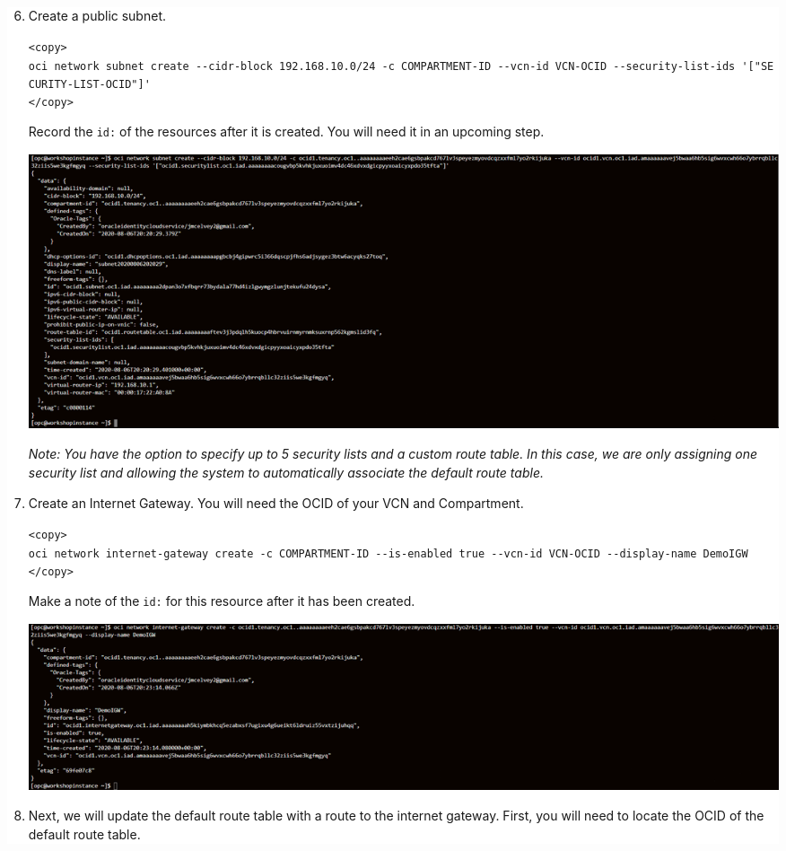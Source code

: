6. Create a public subnet.
    ```
    <copy>
    oci network subnet create --cidr-block 192.168.10.0/24 -c COMPARTMENT-ID --vcn-id VCN-OCID --security-list-ids '["SECURITY-LIST-OCID"]'
    </copy>
    ```
    Record the ``id:`` of the resources after it is created.  You will need it in an upcoming step.

    ![](images/CLI_014.png " ")

    *Note: You have the option to specify up to 5 security lists and a custom route table.  In this case, we are only assigning one security list and allowing the system to automatically associate the default route table.*

7. Create an Internet Gateway.  You will need the OCID of your VCN and Compartment.
    ```
    <copy>
    oci network internet-gateway create -c COMPARTMENT-ID --is-enabled true --vcn-id VCN-OCID --display-name DemoIGW
    </copy>
    ```
    Make a note of the ``id:`` for this resource after it has been created.

    ![](images/CLI_015.png " ")

8. Next, we will update the default route table with a route to the internet gateway.  First, you will need to locate the OCID of the default route table.
